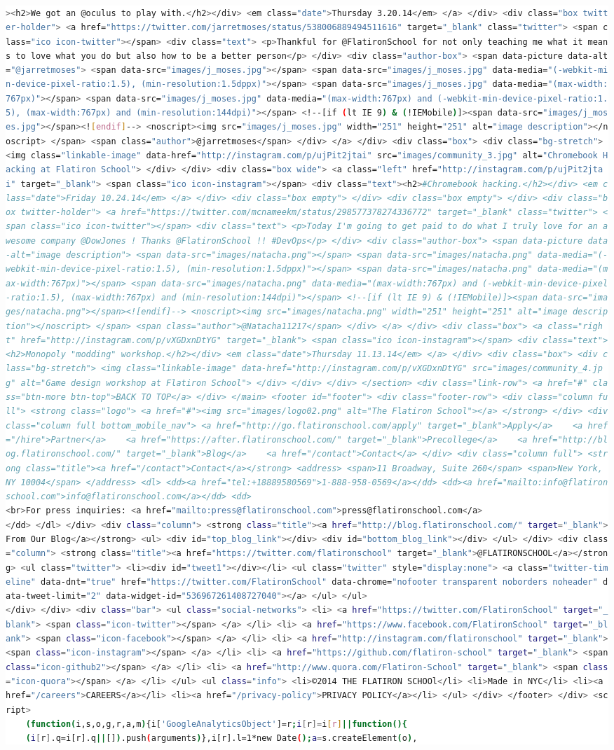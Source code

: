 ```bash
><h2>We got an @oculus to play with.</h2></div> <em class="date">Thursday 3.20.14</em> </a> </div> <div class="box twitter-holder"> <a href="https://twitter.com/jarretmoses/status/538006889494511616" target="_blank" class="twitter"> <span class="ico icon-twitter"></span> <div class="text"> <p>Thankful for @FlatironSchool for not only teaching me what it means to love what you do but also how to be a better person</p> </div> <div class="author-box"> <span data-picture data-alt="@jarretmoses"> <span data-src="images/j_moses.jpg"></span> <span data-src="images/j_moses.jpg" data-media="(-webkit-min-device-pixel-ratio:1.5), (min-resolution:1.5dppx)"></span> <span data-src="images/j_moses.jpg" data-media="(max-width:767px)"></span> <span data-src="images/j_moses.jpg" data-media="(max-width:767px) and (-webkit-min-device-pixel-ratio:1.5), (max-width:767px) and (min-resolution:144dpi)"></span> <!--[if (lt IE 9) & (!IEMobile)]><span data-src="images/j_moses.jpg"></span><![endif]--> <noscript><img src="images/j_moses.jpg" width="251" height="251" alt="image description"></noscript> </span> <span class="author">@jarretmoses</span> </div> </a> </div> <div class="box"> <div class="bg-stretch"> <img class="linkable-image" data-href="http://instagram.com/p/ujPit2jtai" src="images/community_3.jpg" alt="Chromebook Hacking at Flatiron School"> </div> </div> <div class="box wide"> <a class="left" href="http://instagram.com/p/ujPit2jtai" target="_blank"> <span class="ico icon-instagram"></span> <div class="text"><h2>#Chromebook hacking.</h2></div> <em class="date">Friday 10.24.14</em> </a> </div> <div class="box empty"> </div> <div class="box empty"> </div> <div class="box twitter-holder"> <a href="https://twitter.com/mcnameekm/status/298577378274336772" target="_blank" class="twitter"> <span class="ico icon-twitter"></span> <div class="text"> <p>Today I'm going to get paid to do what I truly love for an awesome company @DowJones ! Thanks @FlatironSchool !! #DevOps</p> </div> <div class="author-box"> <span data-picture data-alt="image description"> <span data-src="images/natacha.png"></span> <span data-src="images/natacha.png" data-media="(-webkit-min-device-pixel-ratio:1.5), (min-resolution:1.5dppx)"></span> <span data-src="images/natacha.png" data-media="(max-width:767px)"></span> <span data-src="images/natacha.png" data-media="(max-width:767px) and (-webkit-min-device-pixel-ratio:1.5), (max-width:767px) and (min-resolution:144dpi)"></span> <!--[if (lt IE 9) & (!IEMobile)]><span data-src="images/natacha.png"></span><![endif]--> <noscript><img src="images/natacha.png" width="251" height="251" alt="image description"></noscript> </span> <span class="author">@Natacha11217</span> </div> </a> </div> <div class="box"> <a class="right" href="http://instagram.com/p/vXGDxnDtYG" target="_blank"> <span class="ico icon-instagram"></span> <div class="text"><h2>Monopoly "modding" workshop.</h2></div> <em class="date">Thursday 11.13.14</em> </a> </div> <div class="box"> <div class="bg-stretch"> <img class="linkable-image" data-href="http://instagram.com/p/vXGDxnDtYG" src="images/community_4.jpg" alt="Game design workshop at Flatiron School"> </div> </div> </div> </section> <div class="link-row"> <a href="#" class="btn-more btn-top">BACK TO TOP</a> </div> </main> <footer id="footer"> <div class="footer-row"> <div class="column full"> <strong class="logo"> <a href="#"><img src="images/logo02.png" alt="The Flatiron School"></a> </strong> </div> <div class="column full bottom_mobile_nav"> <a href="http://go.flatironschool.com/apply" target="_blank">Apply</a>    <a href="/hire">Partner</a>    <a href="https://after.flatironschool.com/" target="_blank">Precollege</a>    <a href="http://blog.flatironschool.com/" target="_blank">Blog</a>    <a href="/contact">Contact</a> </div> <div class="column full"> <strong class="title"><a href="/contact">Contact</a></strong> <address> <span>11 Broadway, Suite 260</span> <span>New York, NY 10004</span> </address> <dl> <dd><a href="tel:+18889580569">1-888-958-0569</a></dd> <dd><a href="mailto:info@flatironschool.com">info@flatironschool.com</a></dd> <dd>
<br>For press inquiries: <a href="mailto:press@flatironschool.com">press@flatironschool.com</a>
</dd> </dl> </div> <div class="column"> <strong class="title"><a href="http://blog.flatironschool.com/" target="_blank">From Our Blog</a></strong> <ul> <div id="top_blog_link"></div> <div id="bottom_blog_link"></div> </ul> </div> <div class="column"> <strong class="title"><a href="https://twitter.com/flatironschool" target="_blank">@FLATIRONSCHOOL</a></strong> <ul class="twitter"> <li><div id="tweet1"></div></li> <ul class="twitter" style="display:none"> <a class="twitter-timeline" data-dnt="true" href="https://twitter.com/FlatironSchool" data-chrome="nofooter transparent noborders noheader" data-tweet-limit="2" data-widget-id="536967261408727040"></a> </ul> </ul>
</div> </div> <div class="bar"> <ul class="social-networks"> <li> <a href="https://twitter.com/FlatironSchool" target="_blank"> <span class="icon-twitter"></span> </a> </li> <li> <a href="https://www.facebook.com/FlatironSchool" target="_blank"> <span class="icon-facebook"></span> </a> </li> <li> <a href="http://instagram.com/flatironschool" target="_blank"> <span class="icon-instagram"></span> </a> </li> <li> <a href="https://github.com/flatiron-school" target="_blank"> <span class="icon-github2"></span> </a> </li> <li> <a href="http://www.quora.com/Flatiron-School" target="_blank"> <span class="icon-quora"></span> </a> </li> </ul> <ul class="info"> <li>©2014 THE FLATIRON SCHOOl</li> <li>Made in NYC</li> <li><a href="/careers">CAREERS</a></li> <li><a href="/privacy-policy">PRIVACY POLICY</a></li> </ul> </div> </footer> </div> <script>
    (function(i,s,o,g,r,a,m){i['GoogleAnalyticsObject']=r;i[r]=i[r]||function(){
    (i[r].q=i[r].q||[]).push(arguments)},i[r].l=1*new Date();a=s.createElement(o),
```